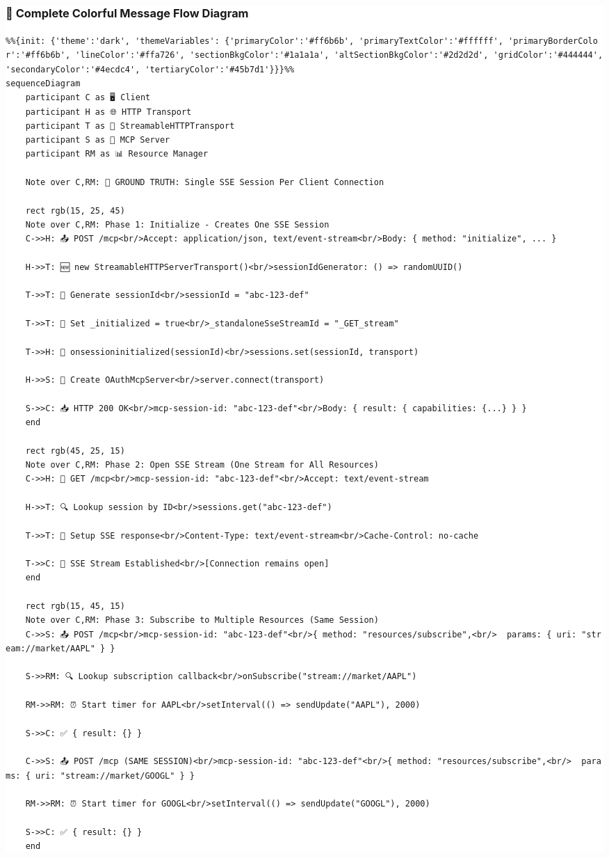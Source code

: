 ### 🎨 **Complete Colorful Message Flow Diagram**

```mermaid
%%{init: {'theme':'dark', 'themeVariables': {'primaryColor':'#ff6b6b', 'primaryTextColor':'#ffffff', 'primaryBorderColor':'#ff6b6b', 'lineColor':'#ffa726', 'sectionBkgColor':'#1a1a1a', 'altSectionBkgColor':'#2d2d2d', 'gridColor':'#444444', 'secondaryColor':'#4ecdc4', 'tertiaryColor':'#45b7d1'}}}%%
sequenceDiagram
    participant C as 🖥️ Client
    participant H as 🌐 HTTP Transport
    participant T as 🔄 StreamableHTTPTransport
    participant S as 🚀 MCP Server
    participant RM as 📊 Resource Manager
    
    Note over C,RM: 🎯 GROUND TRUTH: Single SSE Session Per Client Connection
    
    rect rgb(15, 25, 45)
    Note over C,RM: Phase 1: Initialize - Creates One SSE Session
    C->>H: 📤 POST /mcp<br/>Accept: application/json, text/event-stream<br/>Body: { method: "initialize", ... }
    
    H->>T: 🆕 new StreamableHTTPServerTransport()<br/>sessionIdGenerator: () => randomUUID()
    
    T->>T: 🎲 Generate sessionId<br/>sessionId = "abc-123-def"
    
    T->>T: 🔧 Set _initialized = true<br/>_standaloneSseStreamId = "_GET_stream"
    
    T->>H: 🔔 onsessioninitialized(sessionId)<br/>sessions.set(sessionId, transport)
    
    H->>S: 🚀 Create OAuthMcpServer<br/>server.connect(transport)
    
    S->>C: 📥 HTTP 200 OK<br/>mcp-session-id: "abc-123-def"<br/>Body: { result: { capabilities: {...} } }
    end
    
    rect rgb(45, 25, 15)
    Note over C,RM: Phase 2: Open SSE Stream (One Stream for All Resources)
    C->>H: 🌊 GET /mcp<br/>mcp-session-id: "abc-123-def"<br/>Accept: text/event-stream
    
    H->>T: 🔍 Lookup session by ID<br/>sessions.get("abc-123-def")
    
    T->>T: 🔧 Setup SSE response<br/>Content-Type: text/event-stream<br/>Cache-Control: no-cache
    
    T->>C: 📡 SSE Stream Established<br/>[Connection remains open]
    end
    
    rect rgb(15, 45, 15)
    Note over C,RM: Phase 3: Subscribe to Multiple Resources (Same Session)
    C->>S: 📤 POST /mcp<br/>mcp-session-id: "abc-123-def"<br/>{ method: "resources/subscribe",<br/>  params: { uri: "stream://market/AAPL" } }
    
    S->>RM: 🔍 Lookup subscription callback<br/>onSubscribe("stream://market/AAPL")
    
    RM->>RM: ⏰ Start timer for AAPL<br/>setInterval(() => sendUpdate("AAPL"), 2000)
    
    S->>C: ✅ { result: {} }
    
    C->>S: 📤 POST /mcp (SAME SESSION)<br/>mcp-session-id: "abc-123-def"<br/>{ method: "resources/subscribe",<br/>  params: { uri: "stream://market/GOOGL" } }
    
    RM->>RM: ⏰ Start timer for GOOGL<br/>setInterval(() => sendUpdate("GOOGL"), 2000)
    
    S->>C: ✅ { result: {} }
    end
```